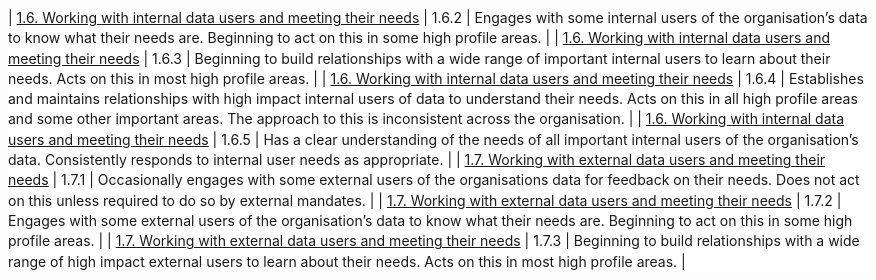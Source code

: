 | [1.6. Working with internal data users and meeting their needs](./1.6.%20Working%20with%20internal%20data%20users%20and%20meeting%20their%20needs.md)                                                                             | 1.6.2                                                          | Engages with some internal users of the organisation’s data to know what their needs are. Beginning to act on this in some high profile areas.                                                                                                                                                                                                                                                                                                                                                                                  |
| [1.6. Working with internal data users and meeting their needs](./1.6.%20Working%20with%20internal%20data%20users%20and%20meeting%20their%20needs.md)                                                                             | 1.6.3                                                          | Beginning to build relationships with a wide range of important internal users to learn about their needs. Acts on this in most high profile areas.                                                                                                                                                                                                                                                                                                                                                                             |
| [1.6. Working with internal data users and meeting their needs](./1.6.%20Working%20with%20internal%20data%20users%20and%20meeting%20their%20needs.md)                                                                             | 1.6.4                                                          | Establishes and maintains relationships with high impact internal users of data to understand their needs. Acts on this in all high profile areas and some other important areas. The approach to this is inconsistent across the organisation.                                                                                                                                                                                                                                                                                 |
| [1.6. Working with internal data users and meeting their needs](./1.6.%20Working%20with%20internal%20data%20users%20and%20meeting%20their%20needs.md)                                                                             | 1.6.5                                                          | Has a clear understanding of the needs of all important internal users of the organisation’s data. Consistently responds to internal user needs as appropriate.                                                                                                                                                                                                                                                                                                                                                                 |
| [1.7. Working with external data users and meeting their needs](./1.7.%20Working%20with%20external%20data%20users%20and%20meeting%20their%20needs.md)                                                                             | 1.7.1                                                          | Occasionally engages with some external users of the organisations data for feedback on their needs. Does not act on this unless required to do so by external mandates.                                                                                                                                                                                                                                                                                                                                                        |
| [1.7. Working with external data users and meeting their needs](./1.7.%20Working%20with%20external%20data%20users%20and%20meeting%20their%20needs.md)                                                                             | 1.7.2                                                          | Engages with some external users of the organisation’s data to know what their needs are. Beginning to act on this in some high profile areas.                                                                                                                                                                                                                                                                                                                                                                                  |
| [1.7. Working with external data users and meeting their needs](./1.7.%20Working%20with%20external%20data%20users%20and%20meeting%20their%20needs.md)                                                                             | 1.7.3                                                          | Beginning to build relationships with a wide range of high impact external users to learn about their needs. Acts on this in most high profile areas.                                                                                                                                                                                                                                                                                                                                                                           |